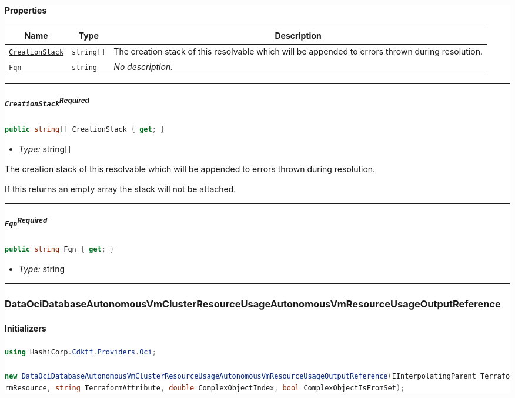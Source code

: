 
#### Properties <a name="Properties" id="Properties"></a>

| **Name** | **Type** | **Description** |
| --- | --- | --- |
| <code><a href="#rhizo-co-terraform-provider-oci.dataOciDatabaseAutonomousVmClusterResourceUsage.DataOciDatabaseAutonomousVmClusterResourceUsageAutonomousVmResourceUsageList.property.creationStack">CreationStack</a></code> | <code>string[]</code> | The creation stack of this resolvable which will be appended to errors thrown during resolution. |
| <code><a href="#rhizo-co-terraform-provider-oci.dataOciDatabaseAutonomousVmClusterResourceUsage.DataOciDatabaseAutonomousVmClusterResourceUsageAutonomousVmResourceUsageList.property.fqn">Fqn</a></code> | <code>string</code> | *No description.* |

---

##### `CreationStack`<sup>Required</sup> <a name="CreationStack" id="rhizo-co-terraform-provider-oci.dataOciDatabaseAutonomousVmClusterResourceUsage.DataOciDatabaseAutonomousVmClusterResourceUsageAutonomousVmResourceUsageList.property.creationStack"></a>

```csharp
public string[] CreationStack { get; }
```

- *Type:* string[]

The creation stack of this resolvable which will be appended to errors thrown during resolution.

If this returns an empty array the stack will not be attached.

---

##### `Fqn`<sup>Required</sup> <a name="Fqn" id="rhizo-co-terraform-provider-oci.dataOciDatabaseAutonomousVmClusterResourceUsage.DataOciDatabaseAutonomousVmClusterResourceUsageAutonomousVmResourceUsageList.property.fqn"></a>

```csharp
public string Fqn { get; }
```

- *Type:* string

---


### DataOciDatabaseAutonomousVmClusterResourceUsageAutonomousVmResourceUsageOutputReference <a name="DataOciDatabaseAutonomousVmClusterResourceUsageAutonomousVmResourceUsageOutputReference" id="rhizo-co-terraform-provider-oci.dataOciDatabaseAutonomousVmClusterResourceUsage.DataOciDatabaseAutonomousVmClusterResourceUsageAutonomousVmResourceUsageOutputReference"></a>

#### Initializers <a name="Initializers" id="rhizo-co-terraform-provider-oci.dataOciDatabaseAutonomousVmClusterResourceUsage.DataOciDatabaseAutonomousVmClusterResourceUsageAutonomousVmResourceUsageOutputReference.Initializer"></a>

```csharp
using HashiCorp.Cdktf.Providers.Oci;

new DataOciDatabaseAutonomousVmClusterResourceUsageAutonomousVmResourceUsageOutputReference(IInterpolatingParent TerraformResource, string TerraformAttribute, double ComplexObjectIndex, bool ComplexObjectIsFromSet);
```
